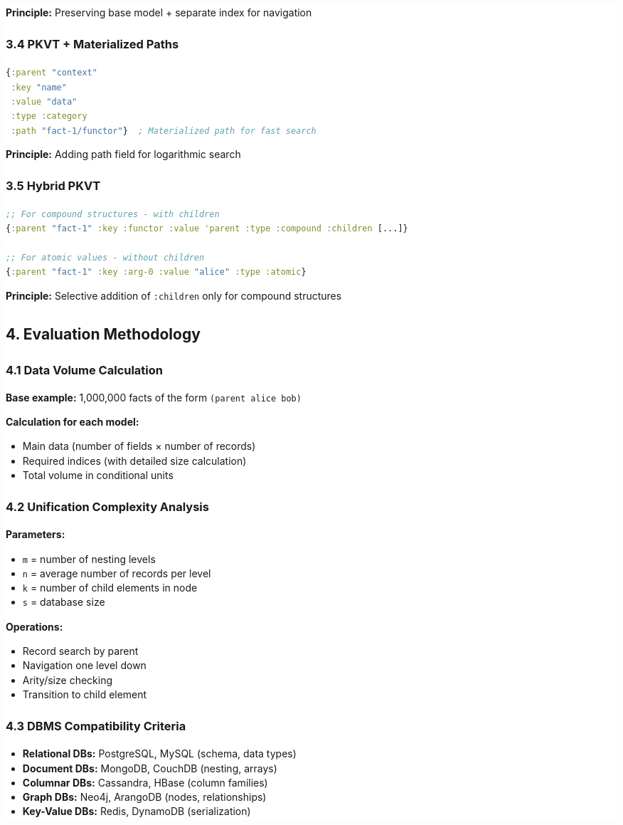 **Principle:** Preserving base model + separate index for navigation

### 3.4 PKVT + Materialized Paths
```clojure
{:parent "context"
 :key "name"
 :value "data" 
 :type :category
 :path "fact-1/functor"}  ; Materialized path for fast search
```

**Principle:** Adding path field for logarithmic search

### 3.5 Hybrid PKVT
```clojure
;; For compound structures - with children
{:parent "fact-1" :key :functor :value 'parent :type :compound :children [...]}

;; For atomic values - without children  
{:parent "fact-1" :key :arg-0 :value "alice" :type :atomic}
```

**Principle:** Selective addition of `:children` only for compound structures

## 4. Evaluation Methodology

### 4.1 Data Volume Calculation
**Base example:** 1,000,000 facts of the form `(parent alice bob)`

**Calculation for each model:**
- Main data (number of fields × number of records)
- Required indices (with detailed size calculation)
- Total volume in conditional units

### 4.2 Unification Complexity Analysis
**Parameters:**
- `m` = number of nesting levels
- `n` = average number of records per level  
- `k` = number of child elements in node
- `s` = database size

**Operations:**
- Record search by parent
- Navigation one level down
- Arity/size checking
- Transition to child element

### 4.3 DBMS Compatibility Criteria
- **Relational DBs:** PostgreSQL, MySQL (schema, data types)
- **Document DBs:** MongoDB, CouchDB (nesting, arrays)
- **Columnar DBs:** Cassandra, HBase (column families)
- **Graph DBs:** Neo4j, ArangoDB (nodes, relationships)
- **Key-Value DBs:** Redis, DynamoDB (serialization)
